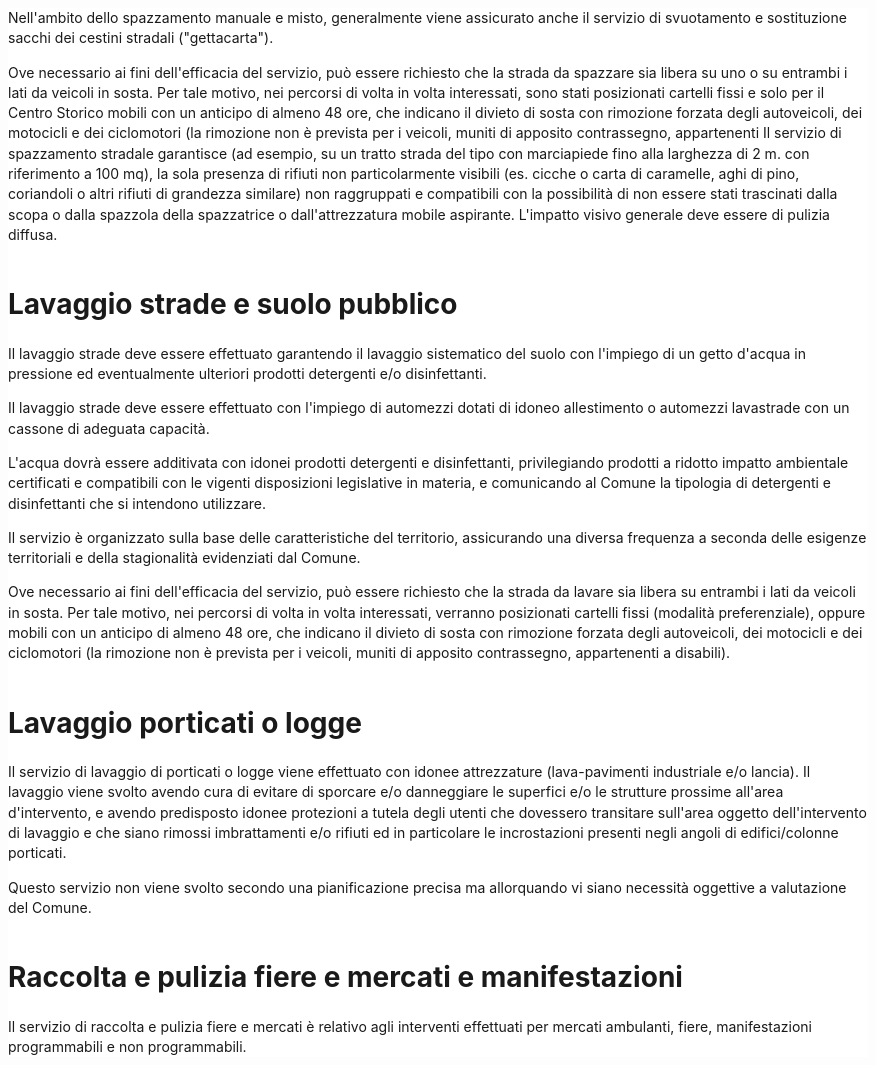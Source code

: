 Nell'ambito dello spazzamento manuale e misto, generalmente viene assicurato anche il servizio di svuotamento e sostituzione sacchi dei cestini stradali ("gettacarta").

Ove necessario ai fini dell'efficacia del servizio, può essere richiesto che la strada da spazzare sia libera su uno o su entrambi i lati da veicoli in sosta. Per tale motivo, nei percorsi di volta in volta interessati, sono stati posizionati cartelli fissi e solo per il Centro Storico mobili con un anticipo di almeno 48 ore, che indicano il divieto di sosta con rimozione forzata degli autoveicoli, dei motocicli e dei ciclomotori (la rimozione non è prevista per i veicoli, muniti di apposito contrassegno, appartenenti Il servizio di spazzamento stradale garantisce (ad esempio, su un tratto strada del tipo con marciapiede fino alla larghezza di 2 m. con riferimento a 100 mq), la sola presenza di rifiuti non particolarmente visibili (es. cicche o carta di caramelle, aghi di pino, coriandoli o altri rifiuti di grandezza similare) non raggruppati e compatibili con la possibilità di non essere stati trascinati dalla scopa o dalla spazzola della spazzatrice o dall'attrezzatura mobile aspirante. L'impatto visivo generale deve essere di pulizia diffusa.

# Lavaggio strade e suolo pubblico
Il lavaggio strade deve essere effettuato garantendo il lavaggio sistematico del suolo con l'impiego di un getto d'acqua in pressione ed eventualmente ulteriori prodotti detergenti e/o disinfettanti.

Il lavaggio strade deve essere effettuato con l'impiego di automezzi dotati di idoneo allestimento o automezzi lavastrade con un cassone di adeguata capacità.

L'acqua dovrà essere additivata con idonei prodotti detergenti e disinfettanti, privilegiando prodotti a ridotto impatto ambientale certificati e compatibili con le vigenti disposizioni legislative in materia, e comunicando al Comune la tipologia di detergenti e disinfettanti che si intendono utilizzare.

Il servizio è organizzato sulla base delle caratteristiche del territorio, assicurando una diversa frequenza a seconda delle esigenze territoriali e della stagionalità evidenziati dal Comune.

Ove necessario ai fini dell'efficacia del servizio, può essere richiesto che la strada da lavare sia libera su entrambi i lati da veicoli in sosta. Per tale motivo, nei percorsi di volta in volta interessati, verranno posizionati cartelli fissi (modalità preferenziale), oppure mobili con un anticipo di almeno 48 ore, che indicano il divieto di sosta con rimozione forzata degli autoveicoli, dei motocicli e dei ciclomotori (la rimozione non è prevista per i veicoli, muniti di apposito contrassegno, appartenenti a disabili).

# Lavaggio porticati o logge
Il servizio di lavaggio di porticati o logge viene effettuato con idonee attrezzature (lava-pavimenti industriale e/o lancia). Il lavaggio viene svolto avendo cura di evitare di sporcare e/o danneggiare le superfici e/o le strutture prossime all'area d'intervento, e avendo predisposto idonee protezioni a tutela degli utenti che dovessero transitare sull'area oggetto dell'intervento di lavaggio e che siano rimossi imbrattamenti e/o rifiuti ed in particolare le incrostazioni presenti negli angoli di edifici/colonne porticati.

Questo servizio non viene svolto secondo una pianificazione precisa ma allorquando vi siano necessità oggettive a valutazione del Comune.

# Raccolta e pulizia fiere e mercati e manifestazioni
Il servizio di raccolta e pulizia fiere e mercati è relativo agli interventi effettuati per mercati ambulanti, fiere, manifestazioni programmabili e non programmabili.
